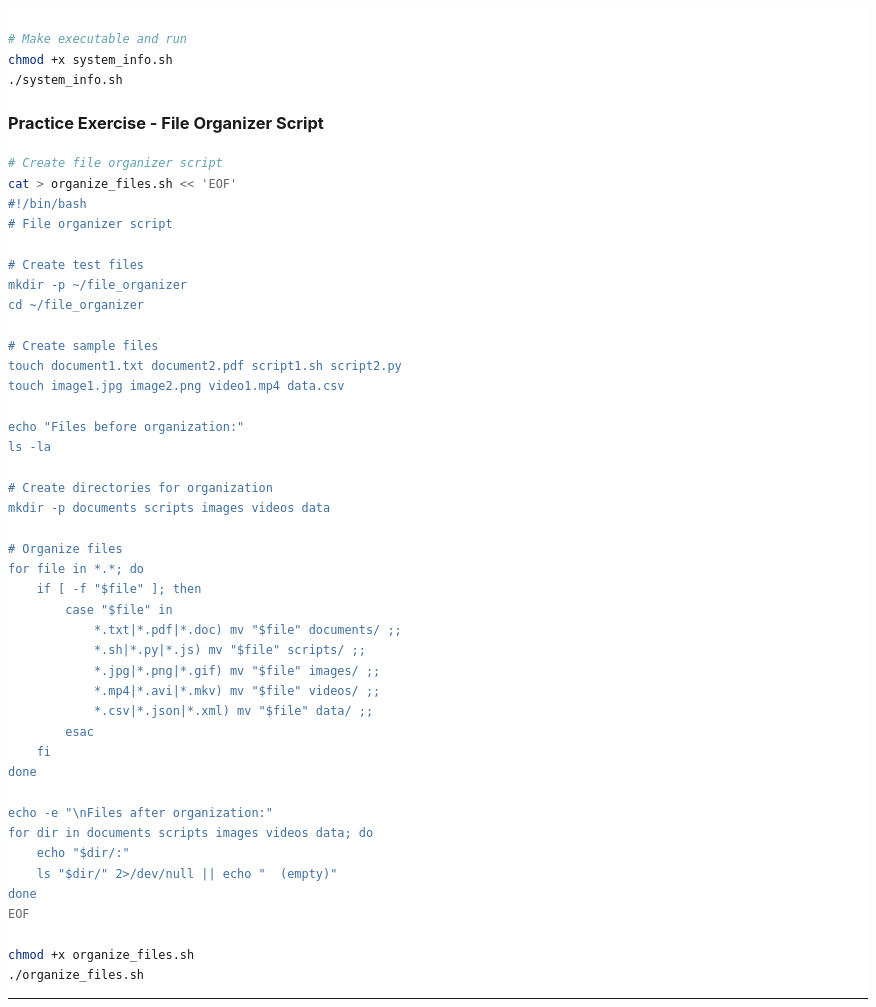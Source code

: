 ```bash

# Make executable and run
chmod +x system_info.sh
./system_info.sh
```

### Practice Exercise - File Organizer Script

```bash
# Create file organizer script
cat > organize_files.sh << 'EOF'
#!/bin/bash
# File organizer script

# Create test files
mkdir -p ~/file_organizer
cd ~/file_organizer

# Create sample files
touch document1.txt document2.pdf script1.sh script2.py
touch image1.jpg image2.png video1.mp4 data.csv

echo "Files before organization:"
ls -la

# Create directories for organization
mkdir -p documents scripts images videos data

# Organize files
for file in *.*; do
    if [ -f "$file" ]; then
        case "$file" in
            *.txt|*.pdf|*.doc) mv "$file" documents/ ;;
            *.sh|*.py|*.js) mv "$file" scripts/ ;;
            *.jpg|*.png|*.gif) mv "$file" images/ ;;
            *.mp4|*.avi|*.mkv) mv "$file" videos/ ;;
            *.csv|*.json|*.xml) mv "$file" data/ ;;
        esac
    fi
done

echo -e "\nFiles after organization:"
for dir in documents scripts images videos data; do
    echo "$dir/:"
    ls "$dir/" 2>/dev/null || echo "  (empty)"
done
EOF

chmod +x organize_files.sh
./organize_files.sh
```

---